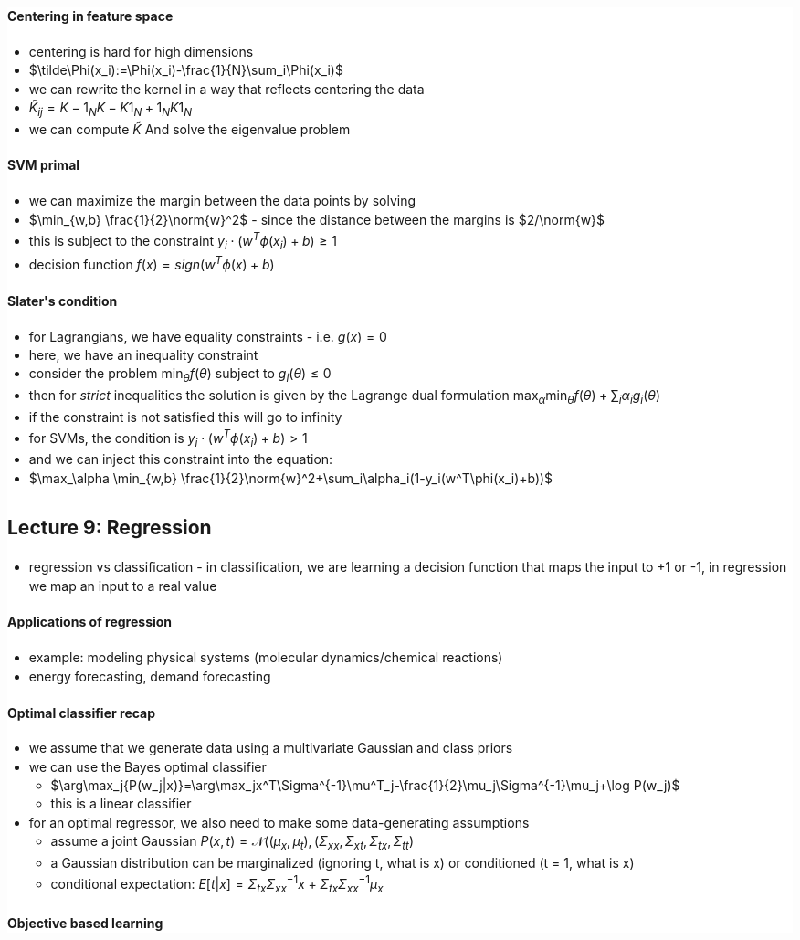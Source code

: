 #### Centering in feature space

- centering is hard for high dimensions
- $\tilde\Phi(x_i):=\Phi(x_i)-\frac{1}{N}\sum_i\Phi(x_i)$
- we can rewrite the kernel in a way that reflects centering the data
- $\tilde K_{ij}=K-1_NK-K1_N+1_NK1_N$
- we can compute $\tilde K$ And solve the eigenvalue problem

#### SVM primal 

- we can maximize the margin between the data points by solving
- $\min_{w,b} \frac{1}{2}\norm{w}^2$ - since the distance between the margins is $2/\norm{w}$
- this is subject to the constraint $y_i\cdot(w^T\phi(x_i)+b)\geq1$
- decision function $f(x)=sign(w^T\phi(x)+b)$

#### Slater's condition

- for Lagrangians, we have equality constraints - i.e. $g(x)=0$
- here, we have an inequality constraint
- consider the problem $\min_\theta f(\theta)$ subject to $g_i(\theta)\leq0$
- then for *strict* inequalities the solution is given by the Lagrange dual formulation $\max_\alpha \min_\theta f(\theta)+\sum_i\alpha_ig_i(\theta)$
- if the constraint is not satisfied this will go to infinity
- for SVMs, the condition is $y_i\cdot(w^T\phi(x_i)+b)>1$
- and we can inject this constraint into the equation:
- $\max_\alpha \min_{w,b} \frac{1}{2}\norm{w}^2+\sum_i\alpha_i(1-y_i(w^T\phi(x_i)+b))$

## Lecture 9: Regression

- regression vs classification - in classification, we are learning a decision function that maps the input to +1 or -1, in regression we map an input to a real value

#### Applications of regression

- example: modeling physical systems (molecular dynamics/chemical reactions)
- energy forecasting, demand forecasting

#### Optimal classifier recap

- we assume that we generate data using a multivariate Gaussian and class priors
- we can use the Bayes optimal classifier 
  - $\arg\max_j{P(w_j|x)}=\arg\max_jx^T\Sigma^{-1}\mu^T_j-\frac{1}{2}\mu_j\Sigma^{-1}\mu_j+\log P(w_j)$
  - this is a linear classifier
- for an optimal regressor, we also need to make some data-generating assumptions
  - assume a joint Gaussian $P(x,t)=\mathcal{N}((\mu_x,\mu_t),(\Sigma_{xx},\Sigma_{xt},\Sigma_{tx},\Sigma_{tt})$
  - a Gaussian distribution can be marginalized (ignoring t, what is x) or conditioned (t = 1, what is x)
  - conditional expectation: $E[t|x]=\Sigma_{tx}\Sigma^{-1}_{xx}x+\Sigma_{tx}\Sigma^{-1}_{xx}\mu_x$

#### Objective based learning
